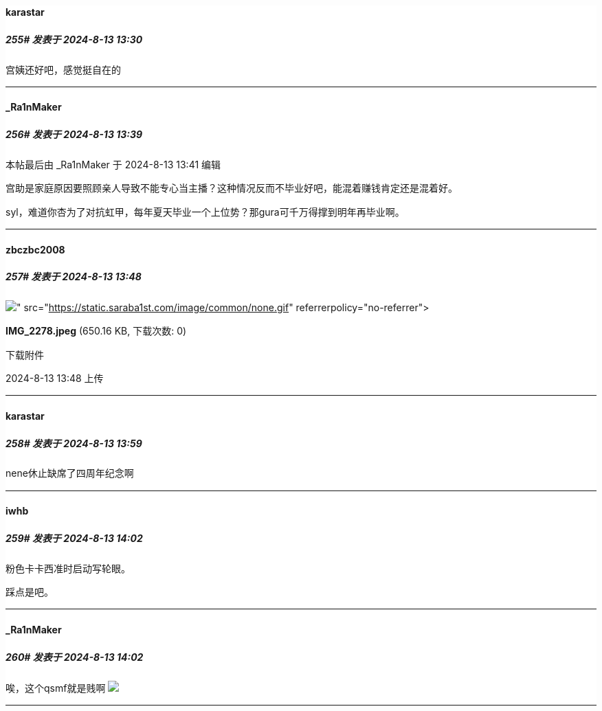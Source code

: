 ####  karastar  
##### 255#       发表于 2024-8-13 13:30

宫姨还好吧，感觉挺自在的


*****

####  _Ra1nMaker  
##### 256#       发表于 2024-8-13 13:39

 本帖最后由 _Ra1nMaker 于 2024-8-13 13:41 编辑 

宫助是家庭原因要照顾亲人导致不能专心当主播？这种情况反而不毕业好吧，能混着赚钱肯定还是混着好。

syl，难道你杏为了对抗虹甲，每年夏天毕业一个上位势？那gura可千万得撑到明年再毕业啊。


*****

####  zbczbc2008  
##### 257#       发表于 2024-8-13 13:48

<img src="https://img.saraba1st.com/forum/202408/13/134801j6vvqndv2txcpqx3.jpeg" referrerpolicy="no-referrer">" src="https://static.saraba1st.com/image/common/none.gif" referrerpolicy="no-referrer">

<strong>IMG_2278.jpeg</strong> (650.16 KB, 下载次数: 0)

下载附件

2024-8-13 13:48 上传


*****

####  karastar  
##### 258#       发表于 2024-8-13 13:59

nene休止缺席了四周年纪念啊

*****

####  iwhb  
##### 259#       发表于 2024-8-13 14:02

粉色卡卡西准时启动写轮眼。

踩点是吧。

*****

####  _Ra1nMaker  
##### 260#       发表于 2024-8-13 14:02

唉，这个qsmf就是贱啊 <img src="https://static.saraba1st.com/image/smiley/face2017/037.png" referrerpolicy="no-referrer">

*****
